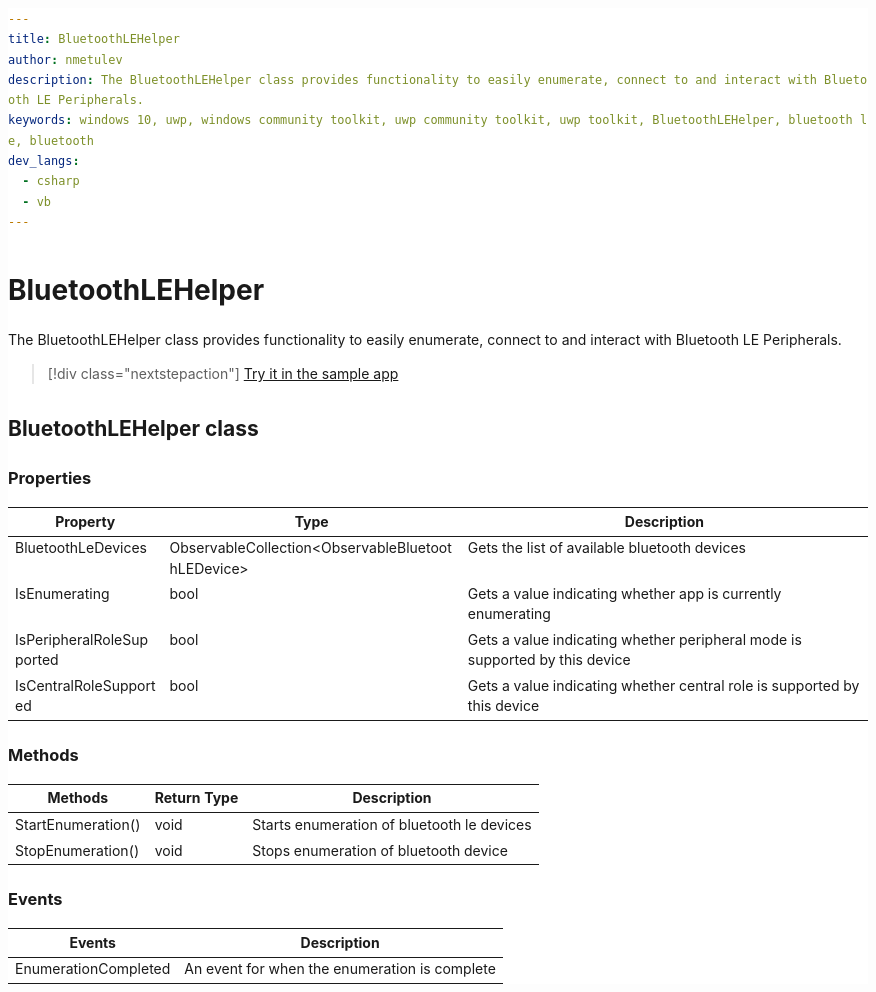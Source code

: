 ```yaml
---
title: BluetoothLEHelper
author: nmetulev
description: The BluetoothLEHelper class provides functionality to easily enumerate, connect to and interact with Bluetooth LE Peripherals. 
keywords: windows 10, uwp, windows community toolkit, uwp community toolkit, uwp toolkit, BluetoothLEHelper, bluetooth le, bluetooth
dev_langs:
  - csharp
  - vb
---
```


# BluetoothLEHelper

The BluetoothLEHelper class provides functionality to easily enumerate, connect to and interact with Bluetooth LE Peripherals.

> [!div class="nextstepaction"]
> [Try it in the sample app](uwpct://Helpers?sample=BluetoothLEHelper)

## BluetoothLEHelper class

### Properties

|         Property          |                       Type                        |                                 Description                                 |
|---------------------------|---------------------------------------------------|-----------------------------------------------------------------------------|
|    BluetoothLeDevices     | ObservableCollection\<ObservableBluetoothLEDevice> |                Gets the list of available bluetooth devices                 |
|       IsEnumerating       |                       bool                        |        Gets a value indicating whether app is currently enumerating         |
| IsPeripheralRoleSupported |                       bool                        | Gets a value indicating whether peripheral mode is supported by this device |
|  IsCentralRoleSupported   |                       bool                        |  Gets a value indicating whether central role is supported by this device   |

### Methods

| Methods | Return Type | Description |
| -- | -- | -- |
| StartEnumeration() | void | Starts enumeration of bluetooth le devices |
| StopEnumeration() | void | Stops enumeration of bluetooth device |

### Events

| Events | Description |
| -- | -- |
| EnumerationCompleted | An event for when the enumeration is complete |
